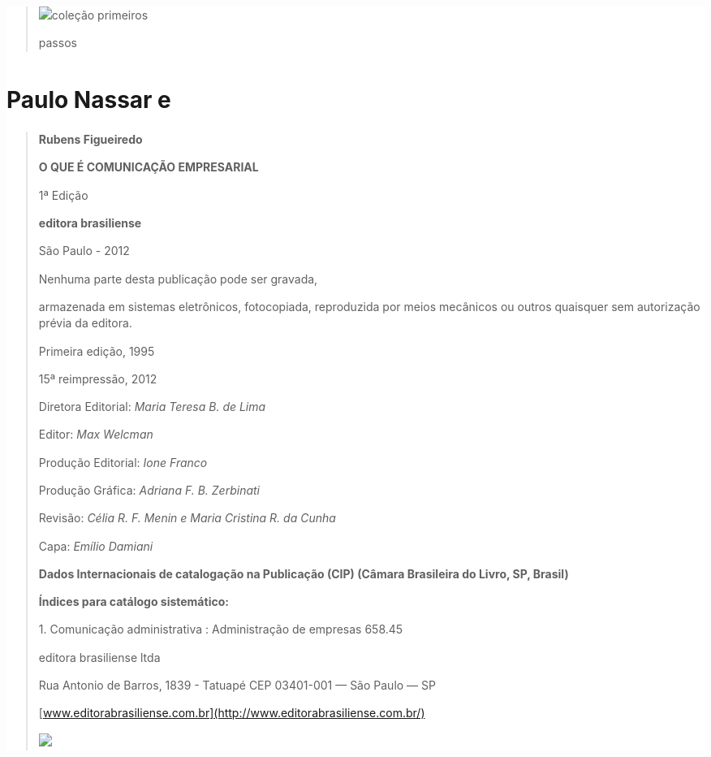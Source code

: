 > ![](media/image1.png)coleção primeiros
>
> passos

Paulo Nassar e
==============

> **Rubens Figueiredo**
>
> **O QUE É COMUNICAÇÃO EMPRESARIAL**
>
> 1ª Edição
>
> **editora brasiliense**
>
> São Paulo - 2012
>
> Nenhuma parte desta publicação pode ser gravada,
>
> armazenada em sistemas eletrônicos, fotocopiada, reproduzida por meios
> mecânicos ou outros quaisquer sem autorização prévia da editora.
>
> Primeira edição, 1995
>
> 15ª reimpressão, 2012
>
> Diretora Editorial: *Maria Teresa B. de Lima*
>
> Editor: *Max Welcman*
>
> Produção Editorial: *Ione Franco*
>
> Produção Gráfica: *Adriana F. B. Zerbinati*
>
> Revisão: *Célia R. F. Menin e Maria Cristina R. da Cunha*
>
> Capa: *Emílio Damiani*
>
> **Dados Internacionais de catalogação na Publicação (CIP) (Câmara
> Brasileira do Livro, SP, Brasil)**
>
> **Índices para catálogo sistemático:**
>
> 1\. Comunicação administrativa : Administração de empresas 658.45
>
> editora brasiliense ltda
>
> Rua Antonio de Barros, 1839 - Tatuapé CEP 03401-001 — São Paulo — SP
>
> [www.editorabrasiliense.com.br](http://www.editorabrasiliense.com.br/)
>
> ![](media/image7.png)
